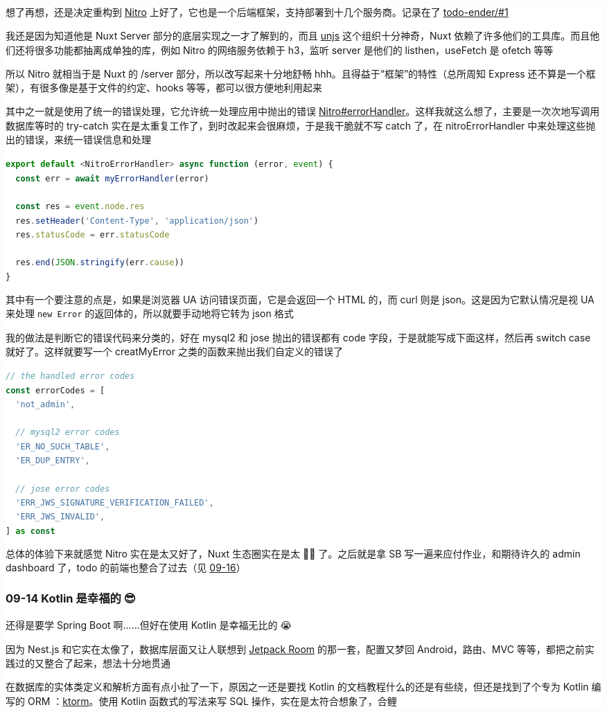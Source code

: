 想了再想，还是决定重构到 [Nitro] 上好了，它也是一个后端框架，支持部署到十几个服务商。记录在了 [todo-ender/#1]

我还是因为知道他是 Nuxt Server 部分的底层实现之一才了解到的，而且 [unjs] 这个组织十分神奇，Nuxt 依赖了许多他们的工具库。而且他们还将很多功能都抽离成单独的库，例如 Nitro 的网络服务依赖于 h3，监听 server 是他们的 listhen，useFetch 是 ofetch 等等

所以 Nitro 就相当于是 Nuxt 的 /server 部分，所以改写起来十分地舒畅 hhh。且得益于“框架”的特性（总所周知 Express 还不算是一个框架），有很多像是基于文件的约定、hooks 等等，都可以很方便地利用起来

其中之一就是使用了统一的错误处理，它允许统一处理应用中抛出的错误 [Nitro#errorHandler]。这样我就这么想了，主要是一次次地写调用数据库等时的 try-catch 实在是太重复工作了，到时改起来会很麻烦，于是我干脆就不写 catch 了，在 nitroErrorHandler 中来处理这些抛出的错误，来统一错误信息和处理

```ts
export default <NitroErrorHandler> async function (error, event) {
  const err = await myErrorHandler(error)

  const res = event.node.res
  res.setHeader('Content-Type', 'application/json')
  res.statusCode = err.statusCode

  res.end(JSON.stringify(err.cause))
}
```

其中有一个要注意的点是，如果是浏览器 UA 访问错误页面，它是会返回一个 HTML 的，而 curl 则是 json。这是因为它默认情况是视 UA 来处理 `new Error` 的返回体的，所以就要手动地将它转为 json 格式

我的做法是判断它的错误代码来分类的，好在 mysql2 和 jose 抛出的错误都有 code 字段，于是就能写成下面这样，然后再 switch case 就好了。这样就要写一个 creatMyError 之类的函数来抛出我们自定义的错误了

```ts
// the handled error codes
const errorCodes = [
  'not_admin',

  // mysql2 error codes
  'ER_NO_SUCH_TABLE',
  'ER_DUP_ENTRY',

  // jose error codes
  'ERR_JWS_SIGNATURE_VERIFICATION_FAILED',
  'ERR_JWS_INVALID',
] as const
```

总体的体验下来就感觉 Nitro 实在是太又好了，Nuxt 生态圈实在是太 🥰🥰 了。之后就是拿 SB 写一遍来应付作业，和期待许久的 admin dashboard 了，todo 的前端也整合了过去（见 [09-16](#09-16-nuxt-is-awesome-😭)）

[tsx]: https://github.com/esbuild-kit/tsx
[mysql2]: https://github.com/sidorares/node-mysql2
[jose]: https://github.com/panva/jose
[TiDB]: https://tidbcloud.com/
[Nitro]: https://nitro.unjs.io/deploy/providers/vercel
[unjs]: https://github.com/unjs
[Nitro#errorHandler]: https://nitro.unjs.io/config#errorhandler
[todo-ender/#1]: https://github.com/Chilfish/todo-ender/pull/1

### 09-14 Kotlin 是幸福的 😎

还得是要学 Spring Boot 啊......但好在使用 Kotlin 是幸福无比的 😭

因为 Nest.js 和它实在太像了，数据库层面又让人联想到 [Jetpack Room] 的那一套，配置又梦回 Android，路由、MVC 等等，都把之前实践过的又整合了起来，想法十分地贯通

在数据库的实体类定义和解析方面有点小扯了一下，原因之一还是要找 Kotlin 的文档教程什么的还是有些绕，但还是找到了个专为 Kotlin 编写的 ORM ：[ktorm]。使用 Kotlin 函数式的写法来写 SQL 操作，实在是太符合想象了，合鲤


[腾讯云代理]: https://github.com/Ice-Hazymoon/openai-scf-proxy
[Serverless Function]: https://vercel.com/docs/concepts/functions/serverless-functions
[using express with vercel]: https://vercel.com/guides/using-express-with-vercel#standalone-express
[Chilfish/proxy-ai]: https://github.com/Chilfish/proxy-ai
[vite-monkey]: https://github.com/lisonge/vite-plugin-monkey
[dev/weibo]: ../dev-log/weibo-archiver.md
[hmr error]: https://github.com/Ares-Chang/uni-vitesse/issues/12
[uni-vitesse]: https://github.com/Ares-Chang/uni-vitesse
[uview-plus]: https://uiadmin.net/uview-plus/components/intro.html
[Jetpack Room]: ../../note/android/Jetpack/DataLayer.md#room-数据库
[ktorm]: https://www.ktorm.org/zh-cn/
[learn-vue/#1]: https://github.com/Chilfish/learn-vue/pull/1
[vite proxy]: https://cn.vitejs.dev/config/server-options.html#server-proxy
[v3-admin-vite/#133]: https://github.com/un-pany/v3-admin-vite/pull/133
[JetBrains/Exposed]: https://github.com/JetBrains/Exposed
[WSABuilds]: https://github.com/MustardChef/WSABuilds